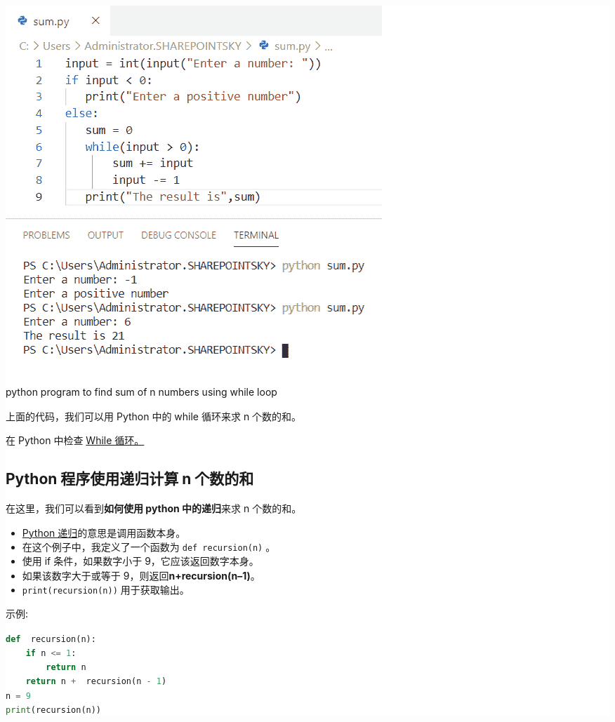 ![python program to find sum of n numbers using while loop](img/0008b7fc639b15d3cefbda8aaf97a109.png "python program to find sum of n numbers using while loop")

python program to find sum of n numbers using while loop

上面的代码，我们可以用 Python 中的 while 循环来求 n 个数的和。

在 Python 中检查 [While 循环。](https://pythonguides.com/python-while-loop/)

## Python 程序使用递归计算 n 个数的和

在这里，我们可以看到**如何使用 python 中的递归**来求 n 个数的和。

*   [Python 递归](https://pythonguides.com/python-recursion/)的意思是调用函数本身。
*   在这个例子中，我定义了一个函数为 `def recursion(n)` 。
*   使用 if 条件，如果数字小于 9，它应该返回数字本身。
*   如果该数字大于或等于 9，则返回**n+recursion(n–1)**。
*   `print(recursion(n))` 用于获取输出。

示例:

```py
def  recursion(n): 
	if n <= 1: 
		return n 
	return n +  recursion(n - 1) 
n = 9
print(recursion(n)) 
```

